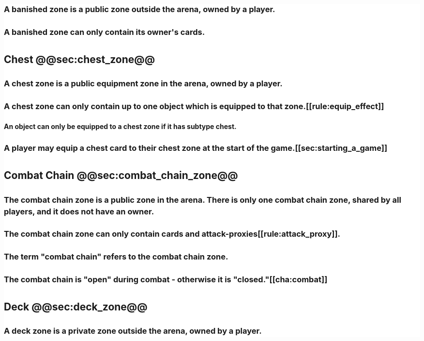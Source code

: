 
### A banished zone is a public zone outside the arena, owned by a player.


### A banished zone can only contain its owner's cards.



## Chest @@sec:chest_zone@@


### A chest zone is a public equipment zone in the arena, owned by a player.


### A chest zone can only contain up to one object which is equipped to that zone.[[rule:equip_effect]]

#### An object can only be equipped to a chest zone if it has subtype chest.


### A player may equip a chest card to their chest zone at the start of the game.[[sec:starting_a_game]]



## Combat Chain @@sec:combat_chain_zone@@


### The combat chain zone is a public zone in the arena. There is only one combat chain zone, shared by all players, and it does not have an owner.


### The combat chain zone can only contain cards and attack-proxies[[rule:attack_proxy]].


### The term "combat chain" refers to the combat chain zone.


### The combat chain is "open" during combat - otherwise it is "closed."[[cha:combat]]



## Deck @@sec:deck_zone@@


### A deck zone is a private zone outside the arena, owned by a player.

